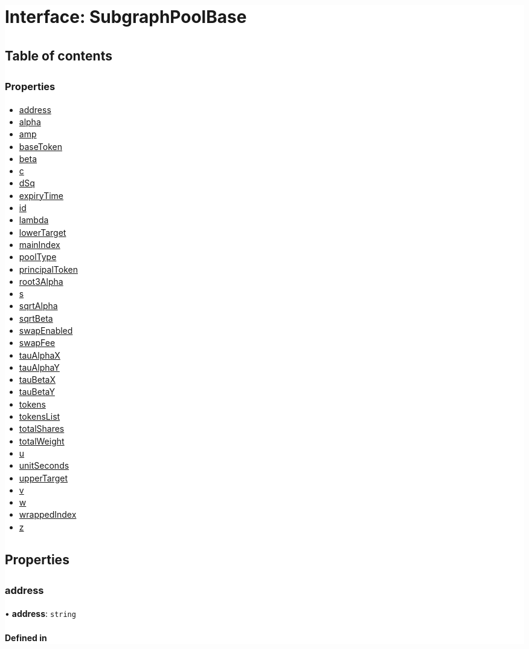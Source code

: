 # Interface: SubgraphPoolBase

## Table of contents

### Properties

- [address](SubgraphPoolBase.md#address)
- [alpha](SubgraphPoolBase.md#alpha)
- [amp](SubgraphPoolBase.md#amp)
- [baseToken](SubgraphPoolBase.md#basetoken)
- [beta](SubgraphPoolBase.md#beta)
- [c](SubgraphPoolBase.md#c)
- [dSq](SubgraphPoolBase.md#dsq)
- [expiryTime](SubgraphPoolBase.md#expirytime)
- [id](SubgraphPoolBase.md#id)
- [lambda](SubgraphPoolBase.md#lambda)
- [lowerTarget](SubgraphPoolBase.md#lowertarget)
- [mainIndex](SubgraphPoolBase.md#mainindex)
- [poolType](SubgraphPoolBase.md#pooltype)
- [principalToken](SubgraphPoolBase.md#principaltoken)
- [root3Alpha](SubgraphPoolBase.md#root3alpha)
- [s](SubgraphPoolBase.md#s)
- [sqrtAlpha](SubgraphPoolBase.md#sqrtalpha)
- [sqrtBeta](SubgraphPoolBase.md#sqrtbeta)
- [swapEnabled](SubgraphPoolBase.md#swapenabled)
- [swapFee](SubgraphPoolBase.md#swapfee)
- [tauAlphaX](SubgraphPoolBase.md#taualphax)
- [tauAlphaY](SubgraphPoolBase.md#taualphay)
- [tauBetaX](SubgraphPoolBase.md#taubetax)
- [tauBetaY](SubgraphPoolBase.md#taubetay)
- [tokens](SubgraphPoolBase.md#tokens)
- [tokensList](SubgraphPoolBase.md#tokenslist)
- [totalShares](SubgraphPoolBase.md#totalshares)
- [totalWeight](SubgraphPoolBase.md#totalweight)
- [u](SubgraphPoolBase.md#u)
- [unitSeconds](SubgraphPoolBase.md#unitseconds)
- [upperTarget](SubgraphPoolBase.md#uppertarget)
- [v](SubgraphPoolBase.md#v)
- [w](SubgraphPoolBase.md#w)
- [wrappedIndex](SubgraphPoolBase.md#wrappedindex)
- [z](SubgraphPoolBase.md#z)

## Properties

### address

• **address**: `string`

#### Defined in
